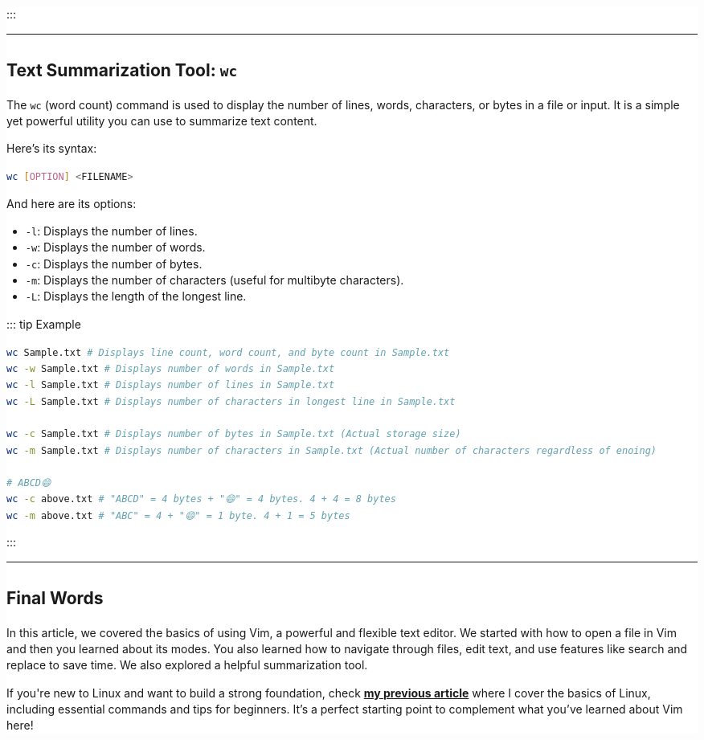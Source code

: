 :::

---

## Text Summarization Tool: `wc`

The `wc` (word count) command is used to display the number of lines, words, characters, or bytes in a file or input. It is a simple yet powerful utility you can use to summarize text content.

Here’s its syntax:

```sh
wc [OPTION] <FILENAME>
```

And here are its options:

- `-l`: Displays the number of lines.
- `-w`: Displays the number of words.
- `-c`: Displays the number of bytes.
- `-m`: Displays the number of characters (useful for multibyte characters).
- `-L`: Displays the length of the longest line.

::: tip Example

```sh
wc Sample.txt # Displays line count, word count, and byte count in Sample.txt
wc -w Sample.txt # Displays number of words in Sample.txt
wc -l Sample.txt # Displays number of lines in Sample.txt
wc -L Sample.txt # Displays number of characters in longest line in Sample.txt

wc -c Sample.txt # Displays number of bytes in Sample.txt (Actual storage size)
wc -m Sample.txt # Displays number of characters in Sample.txt (Actual number of characters regardless of enoing)

# ABCD😄
wc -c above.txt # "ABCD" = 4 bytes + "😄" = 4 bytes. 4 + 4 = 8 bytes
wc -m above.txt # "ABC" = 4 + "😄" = 1 byte. 4 + 1 = 5 bytes
```

:::

---

## Final Words

In this article, we covered the basics of using Vim, a powerful and flexible text editor. We started with how to open a file in Vim and then you learned about its modes. You also learned how to navigate through files, edit text, and use features like search and replace to save time. We also explored a helpful summarization tool.

If you're new to Linux and want to build a strong foundation, check [**my previous article**](/freecodecamp.org/guide-to-rhel-linux-basics.md) where I cover the basics of Linux, including essential commands and tips for beginners. It’s a perfect starting point to complement what you’ve learned about Vim here!
